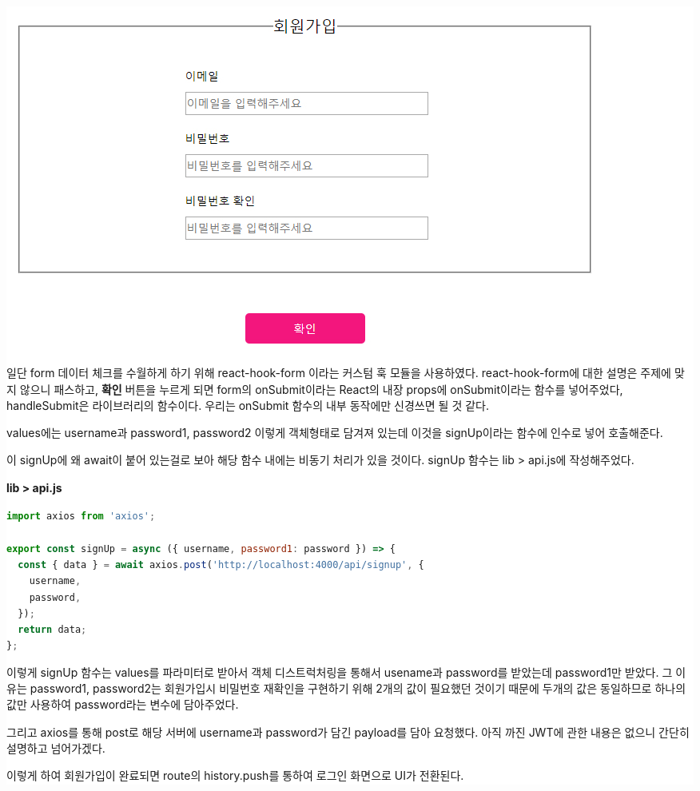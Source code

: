 ![practice_login_join](/images/practice/practice_login_join.jpg "practice_login_join")


일단 form 데이터 체크를 수월하게 하기 위해 react-hook-form 이라는 커스텀 훅 모듈을 사용하였다. react-hook-form에 대한 설명은 주제에 맞지 않으니 패스하고, **확인** 버튼을 누르게 되면 form의 onSubmit이라는 React의 내장 props에 onSubmit이라는 함수를 넣어주었다, handleSubmit은 라이브러리의 함수이다. 우리는 onSubmit 함수의 내부 동작에만 신경쓰면 될 것 같다.

values에는 username과 password1, password2 이렇게 객체형태로 담겨져 있는데 이것을 signUp이라는 함수에 인수로 넣어 호출해준다.

이 signUp에 왜 await이 붙어 있는걸로 보아 해당 함수 내에는 비동기 처리가 있을 것이다. signUp 함수는 lib > api.js에 작성해주었다.

<b>lib > api.js</b>

``` jsx
import axios from 'axios';

export const signUp = async ({ username, password1: password }) => {
  const { data } = await axios.post('http://localhost:4000/api/signup', {
    username,
    password,
  });
  return data;
};
```

이렇게 signUp 함수는 values를 파라미터로 받아서 객체 디스트럭처링을 통해서 usename과 password를 받았는데 password1만 받았다. 그 이유는 password1, password2는 회원가입시 비밀번호 재확인을 구현하기 위해 2개의 값이 필요했던 것이기 때문에 두개의 값은 동일하므로 하나의 값만 사용하여 password라는 변수에 담아주었다.

그리고 axios를 통해 post로 해당 서버에 username과 password가 담긴 payload를 담아 요청했다. 아직 까진 JWT에 관한 내용은 없으니 간단히 설명하고 넘어가겠다.

이렇게 하여 회원가입이 완료되면 route의 history.push를 통하여 로그인 화면으로 UI가 전환된다.
